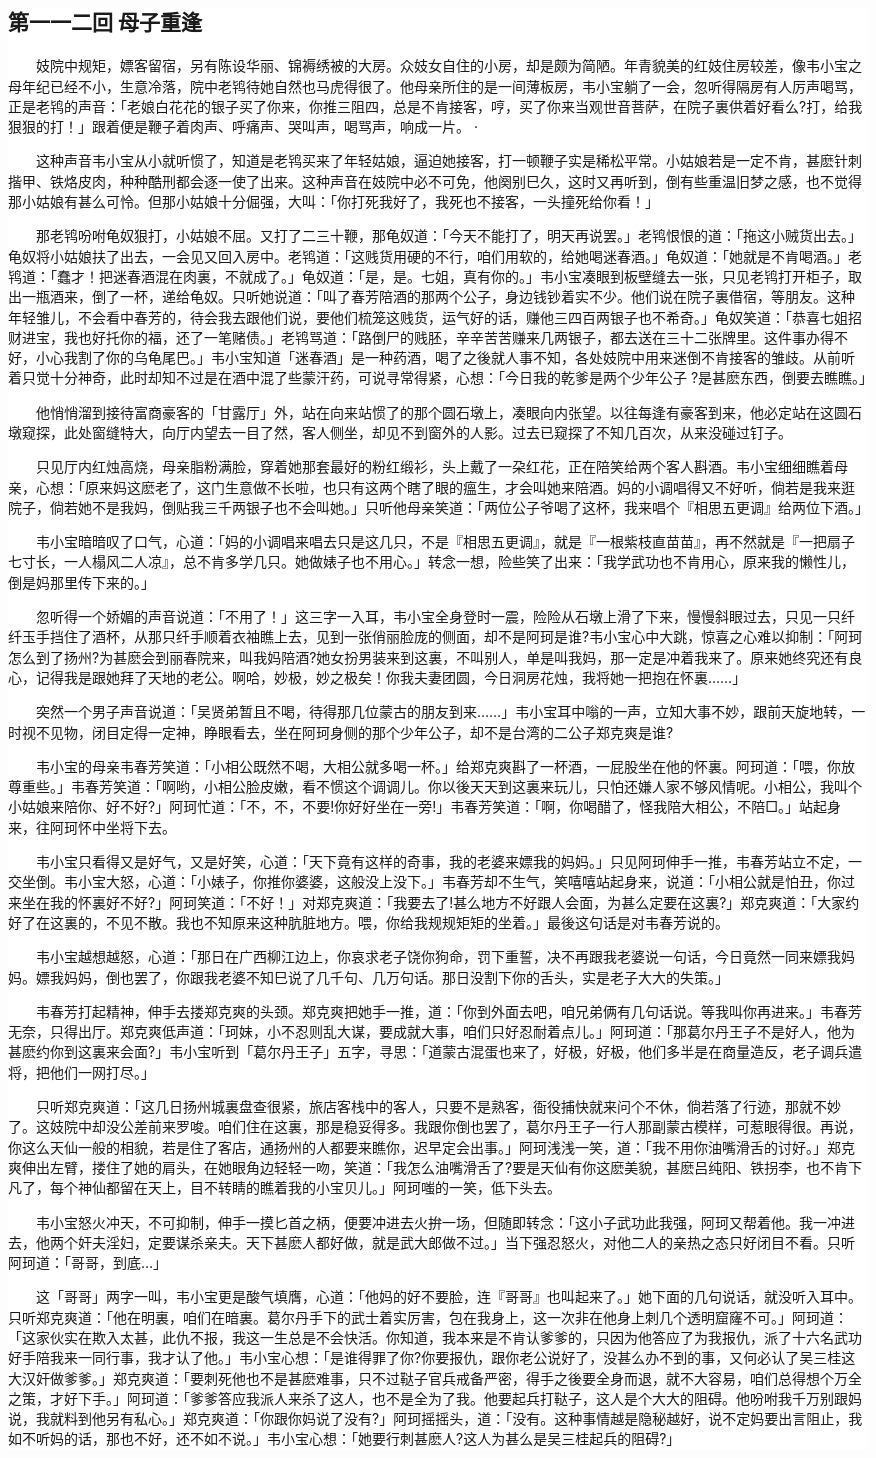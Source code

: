 ## 第一一二回 母子重逢

　　妓院中规矩，嫖客留宿，另有陈设华丽、锦褥绣被的大房。众妓女自住的小房，却是颇为简陋。年青貌美的红妓住房较差，像韦小宝之母年纪已经不小，生意冷落，院中老鸨待她自然也马虎得很了。他母亲所住的是一间薄板房，韦小宝躺了一会，忽听得隔房有人厉声喝骂，正是老鸨的声音：「老娘白花花的银子买了你来，你推三阻四，总是不肯接客，哼，买了你来当观世音菩萨，在院子裏供着好看么?打，给我狠狠的打！」跟着便是鞭子着肉声、呼痛声、哭叫声，喝骂声，响成一片。 ·

　　这种声音韦小宝从小就听惯了，知道是老鸨买来了年轻姑娘，逼迫她接客，打一顿鞭子实是稀松平常。小姑娘若是一定不肯，甚麽针刺揩甲、铁烙皮肉，种种酷刑都会逐一使了出来。这种声音在妓院中必不可免，他阕别巳久，这时又再听到，倒有些重温旧梦之感，也不觉得那小姑娘有甚么可怜。但那小姑娘十分倔强，大叫：「你打死我好了，我死也不接客，一头撞死给你看！」

　　那老鸨吩咐龟奴狠打，小姑娘不屈。又打了二三十鞭，那龟奴道：「今天不能打了，明天再说罢。」老鸨恨恨的道：「拖这小贼货出去。」龟奴将小姑娘扶了出去，一会见又回入房中。老鸨道：「这贱货用硬的不行，咱们用软的，给她喝迷春酒。」龟奴道：「她就是不肯喝酒。」老鸨道：「蠢才！把迷春酒混在肉裏，不就成了。」龟奴道：「是，是。七姐，真有你的。」韦小宝凑眼到板壁缝去一张，只见老鸨打开柜子，取出一瓶酒来，倒了一杯，递给龟奴。只听她说道：「叫了春芳陪酒的那两个公子，身边钱钞着实不少。他们说在院子裏借宿，等朋友。这种年轻雏儿，不会看中春芳的，待会我去跟他们说，要他们梳笼这贱货，运气好的话，赚他三四百两银子也不希奇。」龟奴笑道：「恭喜七姐招财进宝，我也好托你的福，还了一笔赌债。」老鸨骂道：「路倒尸的贱胚，辛辛苦苦赚来几两银子，都去送在三十二张牌里。这件事办得不好，小心我割了你的乌龟尾巴。」韦小宝知道「迷春酒」是一种药酒，喝了之後就人事不知，各处妓院中用来迷倒不肯接客的雏歧。从前听着只觉十分神奇，此时却知不过是在酒中混了些蒙汗药，可说寻常得紧，心想：「今日我的乾爹是两个少年公子 ?是甚麽东西，倒要去瞧瞧。」

　　他悄悄溜到接待富商豪客的「甘露厅」外，站在向来站惯了的那个圆石墩上，凑眼向内张望。以往每逢有豪客到来，他必定站在这圆石墩窥探，此处窗缝特大，向厅内望去一目了然，客人侧坐，却见不到窗外的人影。过去已窥探了不知几百次，从来没碰过钉子。

　　只见厅内红烛高烧，母亲脂粉满脸，穿着她那套最好的粉红缎衫，头上戴了一朶红花，正在陪笑给两个客人斟酒。韦小宝细细瞧着母亲，心想：「原来妈这麽老了，这门生意做不长啦，也只有这两个瞎了眼的瘟生，才会叫她来陪酒。妈的小调唱得又不好听，倘若是我来逛院子，倘若她不是我妈，倒贴我三千两银子也不会叫她。」只听他母亲笑道：「两位公子爷喝了这杯，我来唱个『相思五更调』给两位下酒。」

　　韦小宝暗暗叹了口气，心道：「妈的小调唱来唱去只是这几只，不是『相思五更调』，就是『一根紫枝直苗苗』，再不然就是『一把扇子七寸长，一人榻风二人凉』，总不肯多学几只。她做婊子也不用心。」转念一想，险些笑了出来：「我学武功也不肯用心，原来我的懒性儿，倒是妈那里传下来的。」

　　忽听得一个娇媚的声音说道：「不用了！」这三字一入耳，韦小宝全身登时一震，险险从石墩上滑了下来，慢慢斜眼过去，只见一只纤纤玉手挡住了酒杯，从那只纤手顺着衣袖瞧上去，见到一张俏丽脸庞的侧面，却不是阿珂是谁?韦小宝心中大跳，惊喜之心难以抑制：「阿珂怎么到了扬州?为甚麽会到丽春院来，叫我妈陪酒?她女扮男装来到这裏，不叫别人，单是叫我妈，那一定是冲着我来了。原来她终究还有良心，记得我是跟她拜了天地的老公。啊哈，妙极，妙之极矣！你我夫妻团圆，今日洞房花烛，我将她一把抱在怀裏……」

　　突然一个男子声音说道：「吴贤弟暂且不喝，待得那几位蒙古的朋友到来……」韦小宝耳中嗡的一声，立知大事不妙，跟前天旋地转，一时视不见物，闭目定得一定神，睁眼看去，坐在阿珂身侧的那个少年公子，却不是台湾的二公子郑克爽是谁?

　　韦小宝的母亲韦春芳笑道：「小相公既然不喝，大相公就多喝一杯。」给郑克爽斟了一杯酒，一屁股坐在他的怀裏。阿珂道：「喂，你放尊重些。」韦春芳笑道：「啊哟，小相公脸皮嫩，看不惯这个调调儿。你以後天天到这裏来玩儿，只怕还嫌人家不够风情呢。小相公，我叫个小姑娘来陪你、好不好?」阿珂忙道：「不，不，不要!你好好坐在一旁!」韦春芳笑道：「啊，你喝醋了，怪我陪大相公，不陪□。」站起身来，往阿珂怀中坐将下去。

　　韦小宝只看得又是好气，又是好笑，心道：「天下竟有这样的奇事，我的老婆来嫖我的妈妈。」只见阿珂伸手一推，韦春芳站立不定，一交坐倒。韦小宝大怒，心道：「小婊子，你推你婆婆，这般没上没下。」韦春芳却不生气，笑嘻嘻站起身来，说道：「小相公就是怕丑，你过来坐在我的怀裏好不好?」阿珂笑道：「不好！」对郑克爽道：「我要去了!甚么地方不好跟人会面，为甚么定要在这裏?」郑克爽道：「大家约好了在这裏的，不见不散。我也不知原来这种肮脏地方。喂，你给我规规矩矩的坐着。」最後这句话是对韦春芳说的。

　　韦小宝越想越怒，心道：「那日在广西柳江边上，你哀求老子饶你狗命，罚下重誓，决不再跟我老婆说一句话，今日竟然一同来嫖我妈妈。嫖我妈妈，倒也罢了，你跟我老婆不知巳说了几千句、几万句话。那日没割下你的舌头，实是老子大大的失策。」

　　韦春芳打起精神，伸手去搂郑克爽的头颈。郑克爽把她手一推，道：「你到外面去吧，咱兄弟俩有几句话说。等我叫你再进来。」韦春芳无奈，只得出厅。郑克爽低声道：「珂妹，小不忍则乱大谋，要成就大事，咱们只好忍耐着点儿。」阿珂道：「那葛尔丹王子不是好人，他为甚麽约你到这裏来会面?」韦小宝听到「葛尔丹王子」五字，寻思：「道蒙古混蛋也来了，好极，好极，他们多半是在商量造反，老子调兵遣将，把他们一网打尽。」

　　只听郑克爽道：「这几日扬州城裏盘查很紧，旅店客栈中的客人，只要不是熟客，衙役捕快就来问个不休，倘若落了行迹，那就不妙了。这妓院中却没公差前来罗唆。咱们住在这裏，那是稳妥得多。我跟你倒也罢了，葛尔丹王子一行人那副蒙古模样，可惹眼得很。再说，你这么天仙一般的相貌，若是住了客店，通扬州的人都要来瞧你，迟早定会出事。」阿珂浅浅一笑，道：「我不用你油嘴滑舌的讨好。」郑克爽伸出左臂，搂住了她的肩头，在她眼角边轻轻一吻，笑道：「我怎么油嘴滑舌了?要是天仙有你这麽美貌，甚麽吕纯阳、铁拐李，也不肯下凡了，每个神仙都留在天上，目不转睛的瞧着我的小宝贝儿。」阿珂嗤的一笑，低下头去。

　　韦小宝怒火冲天，不可抑制，伸手一摸匕首之柄，便要冲进去火拚一场，但随即转念：「这小子武功此我强，阿珂又帮着他。我一冲进去，他两个奸夫淫妇，定要谋杀亲夫。天下甚麽人都好做，就是武大郎做不过。」当下强忍怒火，对他二人的亲热之态只好闭目不看。只听阿珂道：「哥哥，到底…」

　　这「哥哥」两字一叫，韦小宝更是酸气填膺，心道：「他妈的好不要脸，连『哥哥』也叫起来了。」她下面的几句说话，就没听入耳中。只听郑克爽道：「他在明裏，咱们在暗裏。葛尔丹手下的武士着实厉害，包在我身上，这一次非在他身上刺几个透明窟窿不可。」阿珂道：「这家伙实在欺入太甚，此仇不报，我这一生总是不会快活。你知道，我本来是不肯认爹爹的，只因为他答应了为我报仇，派了十六名武功好手陪我来一同行事，我才认了他。」韦小宝心想：「是谁得罪了你?你要报仇，跟你老公说好了，没甚么办不到的事，又何必认了吴三桂这大汉奸做爹爹。」郑克爽道：「要刺死他也不是甚麽难事，只不过鞑子官兵戒备严密，得手之後要全身而退，就不大容易，咱们总得想个万全之策，才好下手。」阿珂道：「爹爹答应我派人来杀了这人，也不是全为了我。他要起兵打鞑子，这人是个大大的阻碍。他吩咐我千万别跟妈说，我就料到他另有私心。」郑克爽道：「你跟你妈说了没有?」阿珂摇摇头，道：「没有。这种事情越是隐秘越好，说不定妈要出言阻止，我如不听妈的话，那也不好，还不如不说。」韦小宝心想：「她要行刺甚麽人?这人为甚么是吴三桂起兵的阻碍?」
